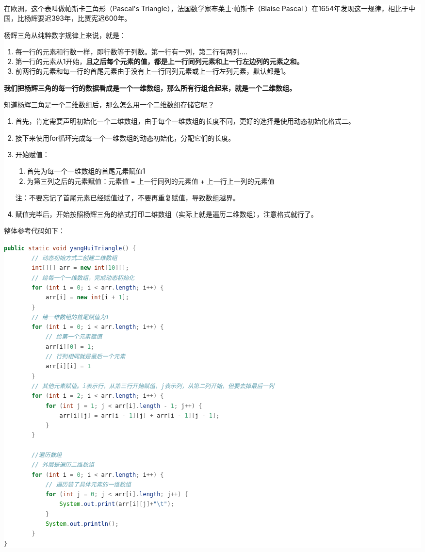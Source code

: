 在欧洲，这个表叫做帕斯卡三角形（Pascal's Triangle），法国数学家布莱士·帕斯卡（Blaise Pascal ）在1654年发现这一规律，相比于中国，比杨辉要迟393年，比贾宪迟600年。

杨辉三角从纯粹数字规律上来说，就是：

1. 每一行的元素和行数一样，即行数等于列数。第一行有一列，第二行有两列....
2. 第一行的元素从1开始，**且之后每个元素的值，都是上一行同列元素和上一行左边列的元素之和。**
3. 前两行的元素和每一行的首尾元素由于没有上一行同列元素或上一行左列元素，默认都是1。



**我们把杨辉三角的每一行的数据看成是一个一维数组，那么所有行组合起来，就是一个二维数组。**

知道杨辉三角是一个二维数组后，那么怎么用一个二维数组存储它呢？

1. 首先，肯定需要声明初始化一个二维数组，由于每个一维数组的长度不同，更好的选择是使用动态初始化格式二。

2. 接下来使用for循环完成每一个一维数组的动态初始化，分配它们的长度。

3. 开始赋值：

   1. 首先为每一个一维数组的首尾元素赋值1
   2. 为第三列之后的元素赋值：元素值 = 上一行同列的元素值 + 上一行上一列的元素值

   注：不要忘记了首尾元素已经赋值过了，不要再重复赋值，导致数组越界。

4. 赋值完毕后，开始按照杨辉三角的格式打印二维数组（实际上就是遍历二维数组），注意格式就行了。

整体参考代码如下：

```java
public static void yangHuiTriangle() {
        // 动态初始方式二创建二维数组
        int[][] arr = new int[10][];
        // 给每一个一维数组，完成动态初始化
        for (int i = 0; i < arr.length; i++) {
            arr[i] = new int[i + 1];
        }
        // 给一维数组的首尾赋值为1
        for (int i = 0; i < arr.length; i++) {
            // 给第一个元素赋值
            arr[i][0] = 1;
          	// 行列相同就是最后一个元素
          	arr[i][i] = 1
        }
        // 其他元素赋值。i表示行，从第三行开始赋值，j表示列，从第二列开始，但要去掉最后一列
        for (int i = 2; i < arr.length; i++) {
            for (int j = 1; j < arr[i].length - 1; j++) {
                arr[i][j] = arr[i - 1][j] + arr[i - 1][j - 1];
            }
        }
  
        //遍历数组
        // 外层是遍历二维数组
        for (int i = 0; i < arr.length; i++) {
            // 遍历装了具体元素的一维数组
            for (int j = 0; j < arr[i].length; j++) {
                System.out.print(arr[i][j]+"\t");
            }
            System.out.println();
        }
}
```



